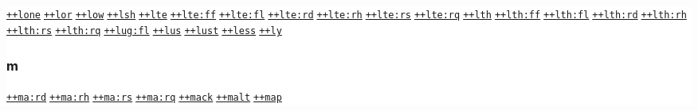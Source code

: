 <a class="tooltip" href='https://urbit.org/docs/reference/library/1c/#lone' data-tippy-content="Mold generator (face on mold)"><code>++lone</code></a>
<a class="tooltip" href='https://urbit.org/docs/reference/library/2f/#lor' data-tippy-content="Leg order"><code>++lor</code></a>
<a class="tooltip" href='https://urbit.org/docs/reference/library/4i/#low' data-tippy-content="Parse lowercase letter"><code>++low</code></a>
<a class="tooltip" href='https://urbit.org/docs/reference/library/2c/#lsh' data-tippy-content="Left-shift"><code>++lsh</code></a>
<a class="tooltip" href='https://urbit.org/docs/reference/library/1a/#lte' data-tippy-content="Less than / equal (atom)"><code>++lte</code></a>
<a class="tooltip" href='https://urbit.org/docs/reference/library/3b/#lte-ff' data-tippy-content="Less than / equal (IEEE float)"><code>++lte:ff</code></a>
<a class="tooltip" href='https://urbit.org/docs/reference/library/3b/#lte-fl' data-tippy-content="Less than / equal (producing flag)"><code>++lte:fl</code></a>
<a class="tooltip" href='https://urbit.org/docs/reference/library/3b/#lte-rd' data-tippy-content="Less than / equal (double-precision float)"><code>++lte:rd</code></a>
<a class="tooltip" href='https://urbit.org/docs/reference/library/3b/#lte-rh' data-tippy-content="Less than / equal (half-precision float)"><code>++lte:rh</code></a>
<a class="tooltip" href='https://urbit.org/docs/reference/library/3b/#lte-rs' data-tippy-content="Less than / equal (single-precision float)"><code>++lte:rs</code></a>
<a class="tooltip" href='https://urbit.org/docs/reference/library/3b/#lte-rq' data-tippy-content="Less than / equal (quad-precision float)"><code>++lte:rq</code></a>
<a class="tooltip" href='https://urbit.org/docs/reference/library/1a/#lth' data-tippy-content="Less than (atom)"><code>++lth</code></a>
<a class="tooltip" href='https://urbit.org/docs/reference/library/3b/#lth-ff' data-tippy-content="Less than (IEEE float)"><code>++lth:ff</code></a>
<a class="tooltip" href='https://urbit.org/docs/reference/library/3b/#lth-fl' data-tippy-content="Less than (signed and unsigned integer cell)"><code>++lth:fl</code></a>
<a class="tooltip" href='https://urbit.org/docs/reference/library/3b/#lth-rd' data-tippy-content="Less than (double-precision float)"><code>++lth:rd</code></a>
<a class="tooltip" href='https://urbit.org/docs/reference/library/3b/#lth-rh' data-tippy-content="Less than (half-precision float)"><code>++lth:rh</code></a>
<a class="tooltip" href='https://urbit.org/docs/reference/library/3b/#lth-rs' data-tippy-content="Less than (single-precision float)"><code>++lth:rs</code></a>
<a class="tooltip" href='https://urbit.org/docs/reference/library/3b/#lth-rq' data-tippy-content="Less than (quad-precision float)"><code>++lth:rq</code></a>
<a class="tooltip" href='https://urbit.org/docs/reference/library/3b/#lug-fl' data-tippy-content="Central rounding mechanism"><code>++lug:fl</code></a>
<a class="tooltip" href='https://urbit.org/docs/reference/library/4h/#lus' data-tippy-content="Parse + (lus)"><code>++lus</code></a>
<a class="tooltip" href='https://urbit.org/docs/reference/library/4d/#lust' data-tippy-content="Detect new line"><code>++lust</code></a>
<a class="tooltip" href='https://urbit.org/docs/reference/library/4e/#less' data-tippy-content="Parse unless"><code>++less</code></a>
<a class="tooltip" href='https://urbit.org/docs/reference/library/2m/#ly' data-tippy-content="List from raw noun"><code>++ly</code></a>

### m

<a class="tooltip" href='https://urbit.org/docs/reference/library/3b/#ma-rd' data-tippy-content="Initialize ff (rd core)"><code>++ma:rd</code></a>
<a class="tooltip" href='https://urbit.org/docs/reference/library/3b/#ma-rh' data-tippy-content="Initialize ff (rh core)"><code>++ma:rh</code></a>
<a class="tooltip" href='https://urbit.org/docs/reference/library/3b/#ma-rs' data-tippy-content="Initialize ff (rs core)"><code>++ma:rs</code></a>
<a class="tooltip" href='https://urbit.org/docs/reference/library/3b/#ma-rq' data-tippy-content="Initialize ff (rq core)"><code>++ma:rq</code></a>
<a class="tooltip" href='https://urbit.org/docs/reference/library/4n/#mack' data-tippy-content="Nock subject to unit"><code>++mack</code></a>
<a class="tooltip" href='https://urbit.org/docs/reference/library/2l/#malt' data-tippy-content="Map from list"><code>++malt</code></a>
<a class="tooltip" href='https://urbit.org/docs/reference/library/2o/#map' data-tippy-content="Mold generator (map)"><code>++map</code></a>